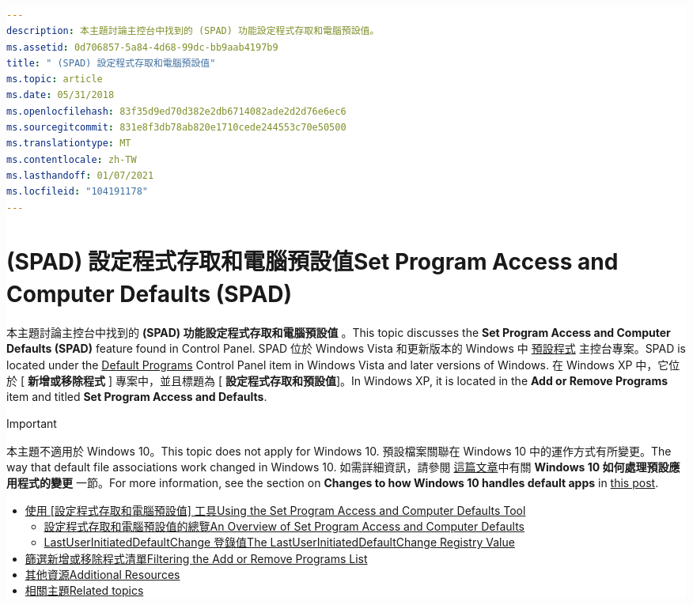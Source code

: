 ```yaml
---
description: 本主題討論主控台中找到的 (SPAD) 功能設定程式存取和電腦預設值。
ms.assetid: 0d706857-5a84-4d68-99dc-bb9aab4197b9
title: " (SPAD) 設定程式存取和電腦預設值"
ms.topic: article
ms.date: 05/31/2018
ms.openlocfilehash: 83f35d9ed70d382e2db6714082ade2d2d76e6ec6
ms.sourcegitcommit: 831e8f3db78ab820e1710cede244553c70e50500
ms.translationtype: MT
ms.contentlocale: zh-TW
ms.lasthandoff: 01/07/2021
ms.locfileid: "104191178"
---
```

# <a name="set-program-access-and-computer-defaults-spad"></a><span data-ttu-id="c4bdc-103"> (SPAD) 設定程式存取和電腦預設值</span><span class="sxs-lookup"><span data-stu-id="c4bdc-103">Set Program Access and Computer Defaults (SPAD)</span></span>

<span data-ttu-id="c4bdc-104">本主題討論主控台中找到的 **(SPAD) 功能設定程式存取和電腦預設值** 。</span><span class="sxs-lookup"><span data-stu-id="c4bdc-104">This topic discusses the **Set Program Access and Computer Defaults (SPAD)** feature found in Control Panel.</span></span> <span data-ttu-id="c4bdc-105">SPAD 位於 Windows Vista 和更新版本的 Windows 中 [預設程式](default-programs.md) 主控台專案。</span><span class="sxs-lookup"><span data-stu-id="c4bdc-105">SPAD is located under the [Default Programs](default-programs.md) Control Panel item in Windows Vista and later versions of Windows.</span></span> <span data-ttu-id="c4bdc-106">在 Windows XP 中，它位於 [ **新增或移除程式** ] 專案中，並且標題為 [ **設定程式存取和預設值**]。</span><span class="sxs-lookup"><span data-stu-id="c4bdc-106">In Windows XP, it is located in the **Add or Remove Programs** item and titled **Set Program Access and Defaults**.</span></span>

> [!IMPORTANT]
> <span data-ttu-id="c4bdc-107">本主題不適用於 Windows 10。</span><span class="sxs-lookup"><span data-stu-id="c4bdc-107">This topic does not apply for Windows 10.</span></span> <span data-ttu-id="c4bdc-108">預設檔案關聯在 Windows 10 中的運作方式有所變更。</span><span class="sxs-lookup"><span data-stu-id="c4bdc-108">The way that default file associations work changed in Windows 10.</span></span> <span data-ttu-id="c4bdc-109">如需詳細資訊，請參閱 [這篇文章](https://blogs.windows.com/bloggingwindows/2015/05/20/announcing-windows-10-insider-preview-build-10122-for-pcs/)中有關 **Windows 10 如何處理預設應用程式的變更** 一節。</span><span class="sxs-lookup"><span data-stu-id="c4bdc-109">For more information, see the section on **Changes to how Windows 10 handles default apps** in [this post](https://blogs.windows.com/bloggingwindows/2015/05/20/announcing-windows-10-insider-preview-build-10122-for-pcs/).</span></span>

 

-   <span data-ttu-id="c4bdc-110">[使用 [設定程式存取和電腦預設值] 工具](#using-the-set-program-access-and-computer-defaults-tool)</span><span class="sxs-lookup"><span data-stu-id="c4bdc-110">[Using the Set Program Access and Computer Defaults Tool](#using-the-set-program-access-and-computer-defaults-tool)</span></span>
    -   [<span data-ttu-id="c4bdc-111">設定程式存取和電腦預設值的總覽</span><span class="sxs-lookup"><span data-stu-id="c4bdc-111">An Overview of Set Program Access and Computer Defaults</span></span>](#an-overview-of-set-program-access-and-computer-defaults)
    -   [<span data-ttu-id="c4bdc-112">LastUserInitiatedDefaultChange 登錄值</span><span class="sxs-lookup"><span data-stu-id="c4bdc-112">The LastUserInitiatedDefaultChange Registry Value</span></span>](#the-lastuserinitiateddefaultchange-registry-value)
-   [<span data-ttu-id="c4bdc-113">篩選新增或移除程式清單</span><span class="sxs-lookup"><span data-stu-id="c4bdc-113">Filtering the Add or Remove Programs List</span></span>](#filtering-the-add-or-remove-programs-list)
-   [<span data-ttu-id="c4bdc-114">其他資源</span><span class="sxs-lookup"><span data-stu-id="c4bdc-114">Additional Resources</span></span>](#filtering-the-add-or-remove-programs-list)
-   [<span data-ttu-id="c4bdc-115">相關主題</span><span class="sxs-lookup"><span data-stu-id="c4bdc-115">Related topics</span></span>](#related-topics)
